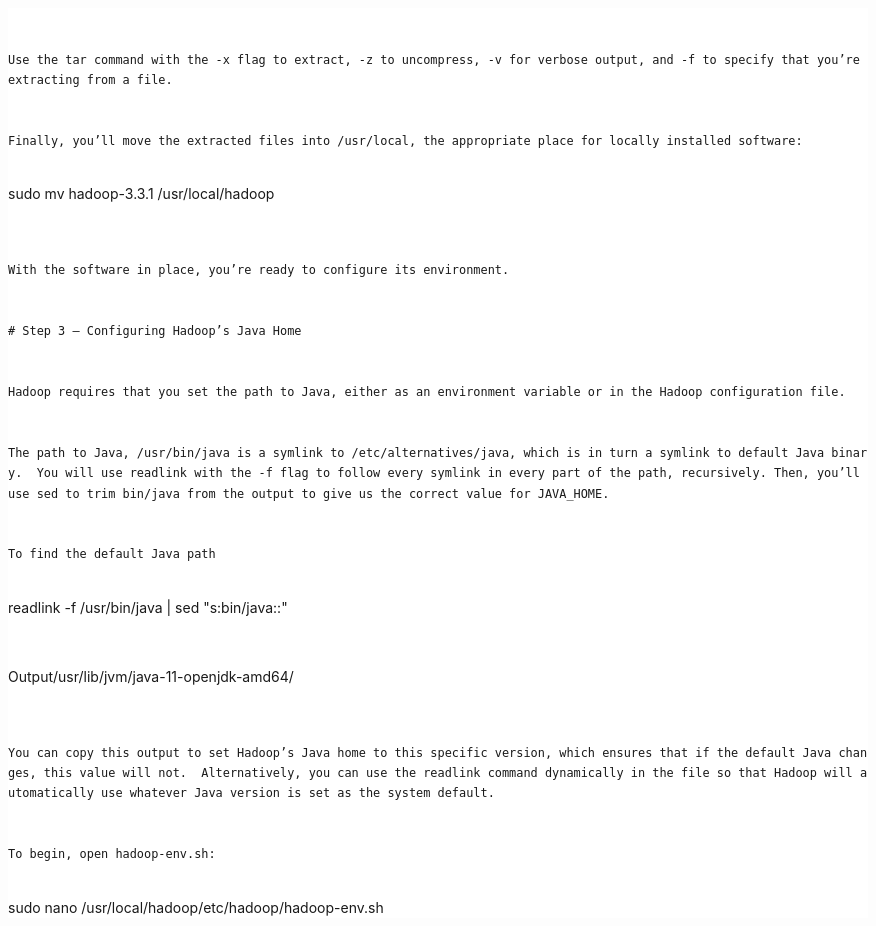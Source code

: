 
```


Use the tar command with the -x flag to extract, -z to uncompress, -v for verbose output, and -f to specify that you’re extracting from a file.


Finally, you’ll move the extracted files into /usr/local, the appropriate place for locally installed software:


```
sudo mv hadoop-3.3.1 /usr/local/hadoop


```


With the software in place, you’re ready to configure its environment.


# Step 3 — Configuring Hadoop’s Java Home


Hadoop requires that you set the path to Java, either as an environment variable or in the Hadoop configuration file.


The path to Java, /usr/bin/java is a symlink to /etc/alternatives/java, which is in turn a symlink to default Java binary.  You will use readlink with the -f flag to follow every symlink in every part of the path, recursively. Then, you’ll use sed to trim bin/java from the output to give us the correct value for JAVA_HOME.


To find the default Java path


```
readlink -f /usr/bin/java | sed "s:bin/java::"


```


```
Output/usr/lib/jvm/java-11-openjdk-amd64/

```


You can copy this output to set Hadoop’s Java home to this specific version, which ensures that if the default Java changes, this value will not.  Alternatively, you can use the readlink command dynamically in the file so that Hadoop will automatically use whatever Java version is set as the system default.


To begin, open hadoop-env.sh:


```
sudo nano /usr/local/hadoop/etc/hadoop/hadoop-env.sh
